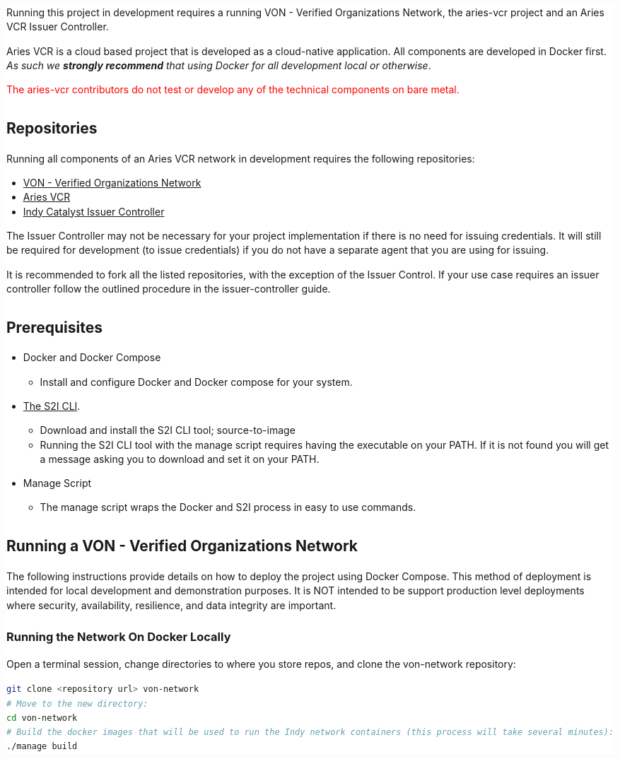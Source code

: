 Running this project in development requires a running VON - Verified Organizations Network, the aries-vcr project and an Aries VCR Issuer Controller.

Aries VCR is a cloud based project that is developed as a cloud-native application. All components are developed in Docker first. <em> As such we <b>strongly recommend</b> that using Docker for all development local or otherwise</em>.

<span style="color:red;">The aries-vcr contributors do not test or develop any of the technical components on bare metal.</span>

## Repositories

Running all components of an Aries VCR network in development requires the following repositories:

- [VON - Verified Organizations Network](https://github.com/bcgov/von-network)
- [Aries VCR](https://github.com/hyperledger/aries-vcr)
- [Indy Catalyst Issuer Controller](https://github.com/bcgov/indy-catalyst-issuer-controller)

The Issuer Controller may not be necessary for your project implementation if there is no need for issuing credentials. It will still be required for development (to issue credentials) if you do not have a separate agent that you are using for issuing.

It is recommended to fork all the listed repositories, with the exception of the Issuer Control. If your use case requires an issuer controller follow the outlined procedure in the issuer-controller guide.

## Prerequisites

- Docker and Docker Compose
  - Install and configure Docker and Docker compose for your system.

- [The S2I CLI](https://github.com/openshift/source-to-image/releases).
  - Download and install the S2I CLI tool; source-to-image
  - Running the S2I CLI tool with the manage script requires having the executable on your PATH. If it is not found you will get a message asking you to download and set it on your PATH.
- Manage Script
  - The manage script wraps the Docker and S2I process in easy to use commands.

## Running a VON - Verified Organizations Network

The following instructions provide details on how to deploy the project using Docker Compose. This method of deployment is intended for local development and demonstration purposes. It is NOT intended to be support production level deployments where security, availability, resilience, and data integrity are important.

### Running the Network On Docker Locally

Open a terminal session, change directories to where you store repos, and clone the von-network repository:
```bash
git clone <repository url> von-network
# Move to the new directory:
cd von-network
# Build the docker images that will be used to run the Indy network containers (this process will take several minutes):
./manage build
```
